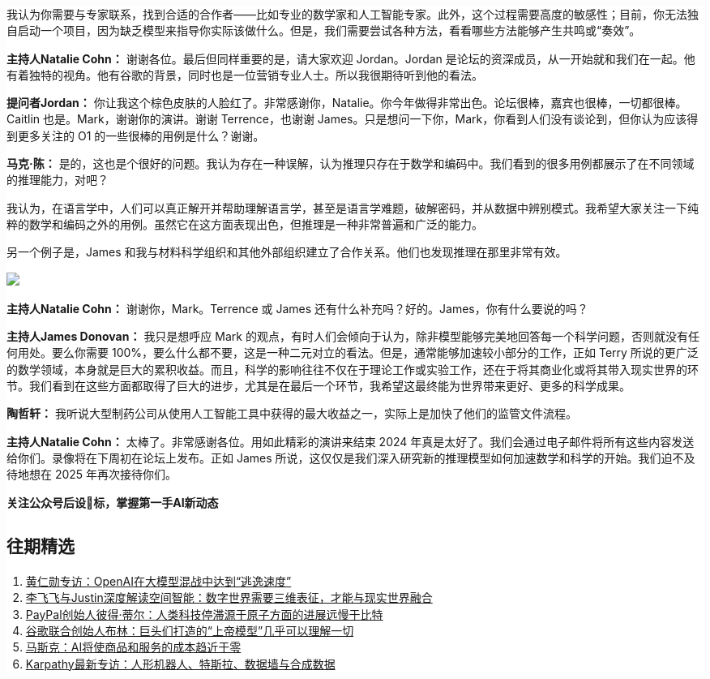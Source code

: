 我认为你需要与专家联系，找到合适的合作者——比如专业的数学家和人工智能专家。此外，这个过程需要高度的敏感性；目前，你无法独自启动一个项目，因为缺乏模型来指导你实际该做什么。但是，我们需要尝试各种方法，看看哪些方法能够产生共鸣或“奏效”。

**主持人Natalie Cohn：** 谢谢各位。最后但同样重要的是，请大家欢迎 Jordan。Jordan
是论坛的资深成员，从一开始就和我们在一起。他有着独特的视角。他有谷歌的背景，同时也是一位营销专业人士。所以我很期待听到他的看法。

**提问者Jordan：** 你让我这个棕色皮肤的人脸红了。非常感谢你，Natalie。你今年做得非常出色。论坛很棒，嘉宾也很棒，一切都很棒。Caitlin
也是。Mark，谢谢你的演讲。谢谢 Terrence，也谢谢 James。只是想问一下你，Mark，你看到人们没有谈论到，但你认为应该得到更多关注的 O1
的一些很棒的用例是什么？谢谢。

**马克·陈：** 是的，这也是个很好的问题。我认为存在一种误解，认为推理只存在于数学和编码中。我们看到的很多用例都展示了在不同领域的推理能力，对吧？

我认为，在语言学中，人们可以真正解开并帮助理解语言学，甚至是语言学难题，破解密码，并从数据中辨别模式。我希望大家关注一下纯粹的数学和编码之外的用例。虽然它在这方面表现出色，但推理是一种非常普遍和广泛的能力。

另一个例子是，James 和我与材料科学组织和其他外部组织建立了合作关系。他们也发现推理在那里非常有效。

![](https://mmbiz.qpic.cn/sz_mmbiz_jpg/ClW8NejCpBPO9jGNqvbIwYHaUgkhz5pNXaOuwCGmHk30D70ycc6LrFdicIibJop5EaceX4eBJb4tlgx3nyWEYbEQ/640?wx_fmt=jpeg&from=appmsg)

**主持人Natalie Cohn：** 谢谢你，Mark。Terrence 或 James 还有什么补充吗？好的。James，你有什么要说的吗？

**主持人James Donovan：** 我只是想呼应 Mark
的观点，有时人们会倾向于认为，除非模型能够完美地回答每一个科学问题，否则就没有任何用处。要么你需要
100%，要么什么都不要，这是一种二元对立的看法。但是，通常能够加速较小部分的工作，正如 Terry
所说的更广泛的数学领域，本身就是巨大的累积收益。而且，科学的影响往往不仅在于理论工作或实验工作，还在于将其商业化或将其带入现实世界的环节。我们看到在这些方面都取得了巨大的进步，尤其是在最后一个环节，我希望这最终能为世界带来更好、更多的科学成果。

**陶哲轩：** 我听说大型制药公司从使用人工智能工具中获得的最大收益之一，实际上是加快了他们的监管文件流程。

**主持人Natalie Cohn：** 太棒了。非常感谢各位。用如此精彩的演讲来结束 2024
年真是太好了。我们会通过电子邮件将所有这些内容发送给你们。录像将在下周初在论坛上发布。正如 James
所说，这仅仅是我们深入研究新的推理模型如何加速数学和科学的开始。我们迫不及待地想在 2025 年再次接待你们。

**关注公众号后设🌟标，掌握第一手AI新动态**

##  往期精选

  1. [黄仁勋专访：OpenAI在大模型混战中达到“逃逸速度”](https://mp.weixin.qq.com/s?__biz=MzA5NTU4NDM2MA==&mid=2650001718&idx=1&sn=f8129a622e7611702be2cb23e8ce9418&chksm=88ba5831bfcdd127d06ce6492c821074407f805407b4182ca900916521cb5a4717f2a3d71ee8&token=1339625777&lang=zh_CN&scene=21#wechat_redirect)
  2. [李飞飞与Justin深度解读空间智能：数字世界需要三维表征，才能与现实世界融合](https://mp.weixin.qq.com/s?__biz=MzA5NTU4NDM2MA==&mid=2650000659&idx=1&sn=c71fb5b4ef501424dddd5e8b4dd5860e&chksm=88ba4414bfcdcd023c691a1adf75127a9fd883ceb305ca14cf97f719acaf999d40fa72f84bf3&token=1492077842&lang=zh_CN&scene=21#wechat_redirect)
  3. [PayPal创始人彼得·蒂尔：人类科技停滞源于原子方面的进展远慢于比特](https://mp.weixin.qq.com/s?__biz=MzA5NTU4NDM2MA==&mid=2650000240&idx=1&sn=26af6013981677b1e14137260857a6f0&chksm=88ba4277bfcdcb615d746615c262927bf51c43c920ed93fa36274ef87c6264d6548c84647121&token=106920805&lang=zh_CN&scene=21#wechat_redirect)
  4. [谷歌联合创始人布林：巨头们打造的“上帝模型”几乎可以理解一切](https://mp.weixin.qq.com/s?__biz=MzA5NTU4NDM2MA==&mid=2649999870&idx=2&sn=0c714d804a72a52e002743d949e1685e&chksm=88ba40f9bfcdc9ef78749718480265922f4fba539abf6c9d62a6cd681f405dee9283d2429f84&token=106920805&lang=zh_CN&scene=21#wechat_redirect)
  5. [马斯克：AI将使商品和服务的成本趋近于零](https://mp.weixin.qq.com/s?__biz=MzA5NTU4NDM2MA==&mid=2649999870&idx=1&sn=752f000a117a705e77950c82bfc4a004&chksm=88ba40f9bfcdc9ef5a5afe4a3ae73d5247bd54ed525dbdbedee1fcf74a6c082165e664a5c4d0&token=106920805&lang=zh_CN&poc_token=HDp86Waj18SFm2Y-xnv_Vqd_4J6emFoh10eH48wg&scene=21#wechat_redirect)
  6. [Karpathy最新专访：人形机器人、特斯拉、数据墙与合成数据](https://mp.weixin.qq.com/s?__biz=MzA5NTU4NDM2MA==&mid=2649999613&idx=1&sn=b8bdda7afe4c3ca08e324ac5bbd5a2bd&chksm=88ba41fabfcdc8ec0e21dbf4c7eb4d33252da70f47e1cfc9f5e113717911c417c2aebb3d6180&token=106920805&lang=zh_CN&scene=21#wechat_redirect)

  


